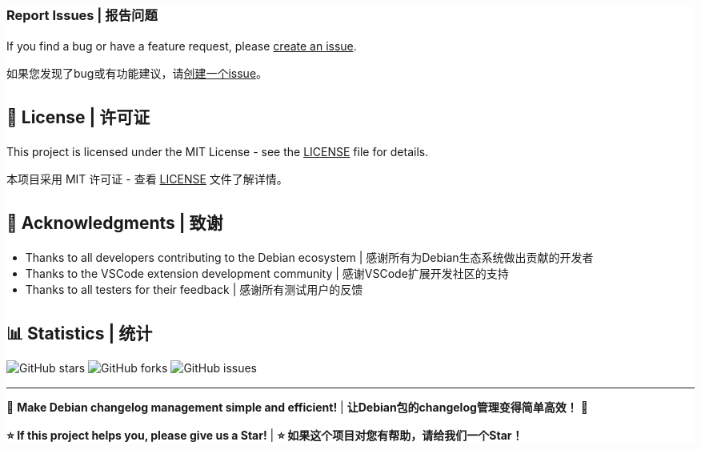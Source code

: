 ### Report Issues | 报告问题
If you find a bug or have a feature request, please [create an issue](https://github.com/yixinshark/auto-create-Debian-Chanagelog/issues).

如果您发现了bug或有功能建议，请[创建一个issue](https://github.com/yixinshark/auto-create-Debian-Chanagelog/issues)。

## 📄 License | 许可证

This project is licensed under the MIT License - see the [LICENSE](LICENSE) file for details.

本项目采用 MIT 许可证 - 查看 [LICENSE](LICENSE) 文件了解详情。

## 🙏 Acknowledgments | 致谢

- Thanks to all developers contributing to the Debian ecosystem | 感谢所有为Debian生态系统做出贡献的开发者
- Thanks to the VSCode extension development community | 感谢VSCode扩展开发社区的支持
- Thanks to all testers for their feedback | 感谢所有测试用户的反馈

## 📊 Statistics | 统计

![GitHub stars](https://img.shields.io/github/stars/yixinshark/auto-create-Debian-Chanagelog?style=social)
![GitHub forks](https://img.shields.io/github/forks/yixinshark/auto-create-Debian-Chanagelog?style=social)
![GitHub issues](https://img.shields.io/github/issues/yixinshark/auto-create-Debian-Chanagelog)

---

🎉 **Make Debian changelog management simple and efficient!** | **让Debian包的changelog管理变得简单高效！** 🎉

**⭐ If this project helps you, please give us a Star!** | **⭐ 如果这个项目对您有帮助，请给我们一个Star！**